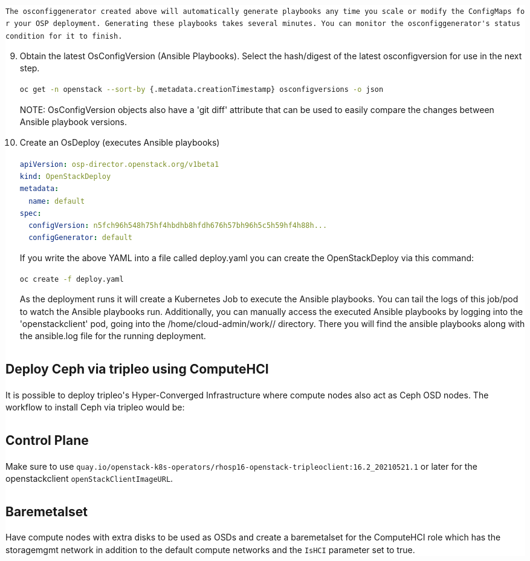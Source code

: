     The osconfiggenerator created above will automatically generate playbooks any time you scale or modify the ConfigMaps for your OSP deployment. Generating these playbooks takes several minutes. You can monitor the osconfiggenerator's status condition for it to finish.

9) Obtain the latest OsConfigVersion (Ansible Playbooks). Select the hash/digest of the latest osconfigversion for use in the next step.

    ```bash
    oc get -n openstack --sort-by {.metadata.creationTimestamp} osconfigversions -o json
    ```

   NOTE: OsConfigVersion objects also have a 'git diff' attribute that can be used to easily compare the changes between Ansible playbook versions.

10) Create an OsDeploy (executes Ansible playbooks)

    ```yaml
    apiVersion: osp-director.openstack.org/v1beta1
    kind: OpenStackDeploy
    metadata:
      name: default
    spec:
      configVersion: n5fch96h548h75hf4hbdhb8hfdh676h57bh96h5c5h59hf4h88h...
      configGenerator: default
    ```

    If you write the above YAML into a file called deploy.yaml you can create the OpenStackDeploy via this command:

    ```bash
    oc create -f deploy.yaml
    ```

    As the deployment runs it will create a Kubernetes Job to execute the Ansible playbooks. You can
    tail the logs of this job/pod to watch the Ansible playbooks run. Additionally, you can manually
    access the executed Ansible playbooks by logging into the 'openstackclient' pod, going into the
    /home/cloud-admin/work/<config version digest>/ directory. There you will find the ansible
    playbooks along with the ansible.log file for the running deployment.

Deploy Ceph via tripleo using ComputeHCI
----------------------------------------

It is possible to deploy tripleo's Hyper-Converged Infrastructure where compute nodes also act as Ceph OSD nodes.
The workflow to install Ceph via tripleo would be:

## Control Plane

Make sure to use `quay.io/openstack-k8s-operators/rhosp16-openstack-tripleoclient:16.2_20210521.1` or later for the openstackclient `openStackClientImageURL`.

## Baremetalset

Have compute nodes with extra disks to be used as OSDs and create a baremetalset for the ComputeHCI role which has
the storagemgmt network in addition to the default compute networks and the `IsHCI` parameter set to true.
